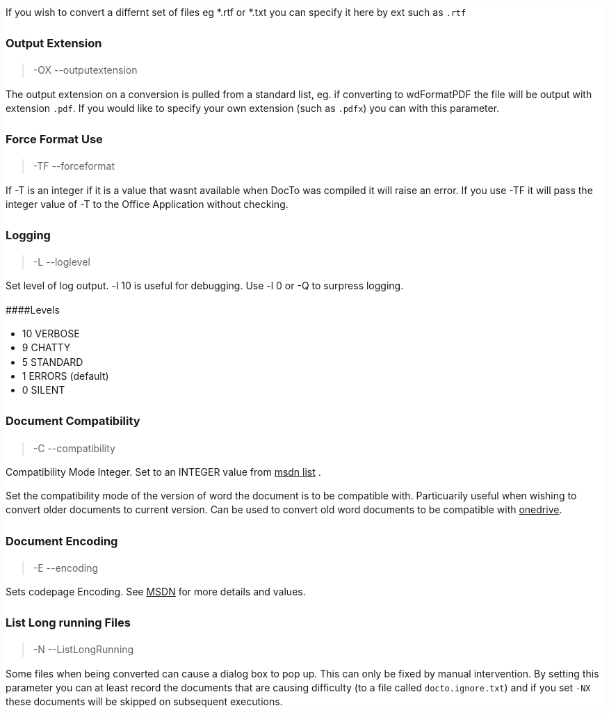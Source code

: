 If you wish to convert a differnt set of files eg *.rtf or *.txt you can specify it here by ext
such as `.rtf`


### Output Extension
> -OX --outputextension

The output extension on a conversion is pulled from a standard list, eg. if converting to wdFormatPDF the file
will be output with extension `.pdf`.  If you would like to specify your own extension (such as `.pdfx`) you can
with this parameter.

### Force Format Use
> -TF --forceformat

If -T is an integer if it is a value that wasnt available when DocTo was compiled it will raise an error.
If you use -TF it will pass the integer value of -T to the Office Application without checking.

### Logging
> -L --loglevel

Set level of log output.  -l 10 is useful for debugging. Use -l 0 or -Q to surpress logging.

####Levels
- 10 VERBOSE
- 9 CHATTY
- 5 STANDARD
- 1 ERRORS (default)
- 0 SILENT

### Document Compatibility
> -C --compatibility

Compatibility Mode Integer. Set to an INTEGER value from [msdn list](https://msdn.microsoft.com/en-us/library/office/ff192388.aspx) .

Set the compatibility mode of the version of word the document is to be compatible with.  Particuarily
useful when wishing to convert older documents to current version. Can be used to convert old 
word documents to be compatible with [onedrive](https://github.com/tobya/DocTo/wiki/OneDrive-Conversion).

### Document Encoding
> -E --encoding

Sets codepage Encoding.  See [MSDN](https://msdn.microsoft.com/en-us/library/office/ff860880.aspx)
 for more details and values.

### List Long running Files
> -N --ListLongRunning

Some files when being converted can cause a dialog box to pop up.  This can only be fixed by 
manual intervention.  By setting this parameter you can at least record the documents that are 
causing difficulty (to a file called `docto.ignore.txt`) and if you set `-NX` these documents will be skipped on subsequent executions.
